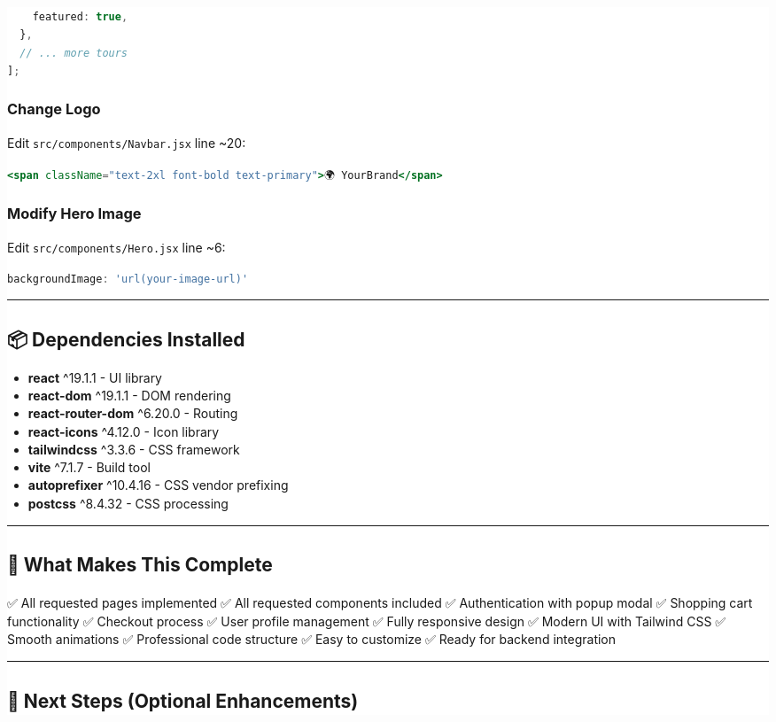 ```javascript
    featured: true,
  },
  // ... more tours
];
```

### **Change Logo**
Edit `src/components/Navbar.jsx` line ~20:
```jsx
<span className="text-2xl font-bold text-primary">🌍 YourBrand</span>
```

### **Modify Hero Image**
Edit `src/components/Hero.jsx` line ~6:
```jsx
backgroundImage: 'url(your-image-url)'
```

---

## 📦 Dependencies Installed

- **react** ^19.1.1 - UI library
- **react-dom** ^19.1.1 - DOM rendering
- **react-router-dom** ^6.20.0 - Routing
- **react-icons** ^4.12.0 - Icon library
- **tailwindcss** ^3.3.6 - CSS framework
- **vite** ^7.1.7 - Build tool
- **autoprefixer** ^10.4.16 - CSS vendor prefixing
- **postcss** ^8.4.32 - CSS processing

---

## 🎉 What Makes This Complete

✅ All requested pages implemented
✅ All requested components included
✅ Authentication with popup modal
✅ Shopping cart functionality
✅ Checkout process
✅ User profile management
✅ Fully responsive design
✅ Modern UI with Tailwind CSS
✅ Smooth animations
✅ Professional code structure
✅ Easy to customize
✅ Ready for backend integration

---

## 🚀 Next Steps (Optional Enhancements)
